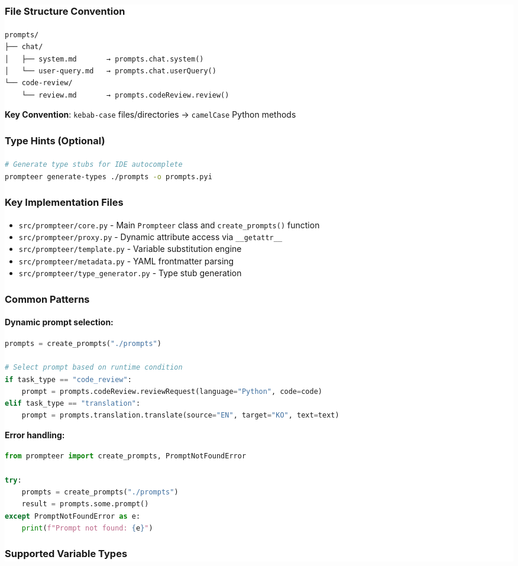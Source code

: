 ### File Structure Convention

```
prompts/
├── chat/
│   ├── system.md       → prompts.chat.system()
│   └── user-query.md   → prompts.chat.userQuery()
└── code-review/
    └── review.md       → prompts.codeReview.review()
```

**Key Convention**: `kebab-case` files/directories → `camelCase` Python methods

### Type Hints (Optional)

```bash
# Generate type stubs for IDE autocomplete
prompteer generate-types ./prompts -o prompts.pyi
```

### Key Implementation Files

- `src/prompteer/core.py` - Main `Prompteer` class and `create_prompts()` function
- `src/prompteer/proxy.py` - Dynamic attribute access via `__getattr__`
- `src/prompteer/template.py` - Variable substitution engine
- `src/prompteer/metadata.py` - YAML frontmatter parsing
- `src/prompteer/type_generator.py` - Type stub generation

### Common Patterns

**Dynamic prompt selection:**
```python
prompts = create_prompts("./prompts")

# Select prompt based on runtime condition
if task_type == "code_review":
    prompt = prompts.codeReview.reviewRequest(language="Python", code=code)
elif task_type == "translation":
    prompt = prompts.translation.translate(source="EN", target="KO", text=text)
```

**Error handling:**
```python
from prompteer import create_prompts, PromptNotFoundError

try:
    prompts = create_prompts("./prompts")
    result = prompts.some.prompt()
except PromptNotFoundError as e:
    print(f"Prompt not found: {e}")
```

### Supported Variable Types
